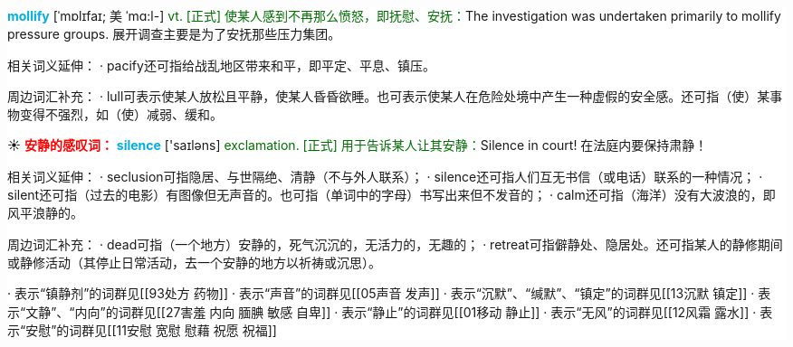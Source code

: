 <font color="sky blue">**mollify**</font> [ˈmɒlɪfaɪ; 美 ˈmɑ:l-]
<font color="rgb(227, 108, 9)">vt. [正式] 使某人感到不再那么愤怒，即抚慰、安抚：</font>The investigation was undertaken primarily to mollify pressure groups. 展开调查主要是为了安抚那些压力集团。

相关词义延伸：
· pacify还可指给战乱地区带来和平，即平定、平息、镇压。

周边词汇补充：
· lull可表示使某人放松且平静，使某人昏昏欲睡。也可表示使某人在危险处境中产生一种虚假的安全感。还可指（使）某事物变得不强烈，如（使）减弱、缓和。

☀ <font color="red">**安静的感叹词：**</font>
<font color="sky blue">**silence**</font> ['saɪləns] 
<font color="rgb(227, 108, 9)">exclamation. [正式] 用于告诉某人让其安静：</font>Silence in court! 在法庭内要保持肃静！

相关词义延伸：
· seclusion可指隐居、与世隔绝、清静（不与外人联系）；
· silence还可指人们互无书信（或电话）联系的一种情况；
· silent还可指（过去的电影）有图像但无声音的。也可指（单词中的字母）书写出来但不发音的；
· calm还可指（海洋）没有大波浪的，即风平浪静的。

周边词汇补充：
· dead可指（一个地方）安静的，死气沉沉的，无活力的，无趣的；
· retreat可指僻静处、隐居处。还可指某人的静修期间或静修活动（其停止日常活动，去一个安静的地方以祈祷或沉思）。

· 表示“镇静剂”的词群见[[93处方 药物]]
· 表示“声音”的词群见[[05声音 发声]]
· 表示“沉默”、“缄默”、“镇定”的词群见[[13沉默 镇定]]
· 表示“文静”、“内向”的词群见[[27害羞 内向 腼腆 敏感 自卑]]
· 表示“静止”的词群见[[01移动 静止]]
· 表示“无风”的词群见[[12风霜 露水]]
· 表示“安慰”的词群见[[11安慰 宽慰 慰藉 祝愿 祝福]]
